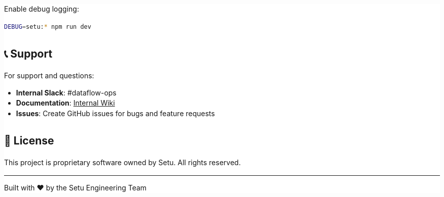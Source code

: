 Enable debug logging:

```bash
DEBUG=setu:* npm run dev
```

## 📞 Support

For support and questions:

- **Internal Slack**: #dataflow-ops
- **Documentation**: [Internal Wiki](link-to-wiki)
- **Issues**: Create GitHub issues for bugs and feature requests

## 📄 License

This project is proprietary software owned by Setu. All rights reserved.

---

Built with ❤️ by the Setu Engineering Team
